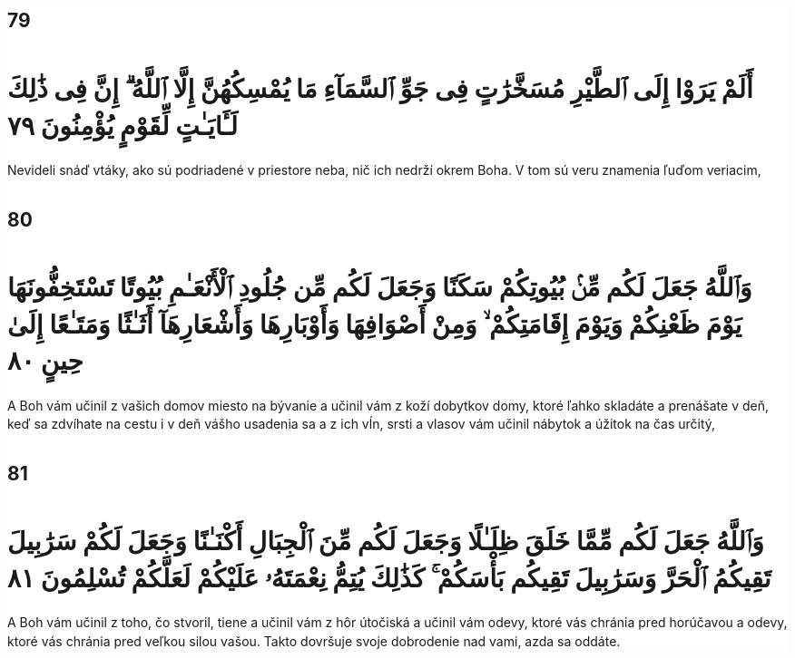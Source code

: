<div class="break"></div>

## 79


<Badge type="info" text="16:79" class="badge" />
<div>
<div class="main-verse" >

<h1 class="verse-arabic">أَلَمْ يَرَوْا إِلَى ٱلطَّيْرِ مُسَخَّرَٰتٍ فِى جَوِّ ٱلسَّمَآءِ مَا يُمْسِكُهُنَّ إِلَّا ٱللَّهُ ۗ إِنَّ فِى ذَٰلِكَ لَـَٔايَـٰتٍ لِّقَوْمٍ يُؤْمِنُونَ ٧٩</h1>
</div>

<p>Nevideli snáď vtáky, ako sú podriadené v priestore neba, nič ich nedrží okrem Boha. V tom sú veru znamenia ľuďom veriacim,</p>
</div>

<div class="break"></div>

## 80


<Badge type="info" text="16:80" class="badge" />
<div>
<div class="main-verse" >

<h1 class="verse-arabic">وَٱللَّهُ جَعَلَ لَكُم مِّنۢ بُيُوتِكُمْ سَكَنًا وَجَعَلَ لَكُم مِّن جُلُودِ ٱلْأَنْعَـٰمِ بُيُوتًا تَسْتَخِفُّونَهَا يَوْمَ ظَعْنِكُمْ وَيَوْمَ إِقَامَتِكُمْ ۙ وَمِنْ أَصْوَافِهَا وَأَوْبَارِهَا وَأَشْعَارِهَآ أَثَـٰثًا وَمَتَـٰعًا إِلَىٰ حِينٍ ٨٠</h1>
</div>

<p>A Boh vám učinil z vašich domov miesto na bývanie a učinil vám z koží dobytkov domy, ktoré ľahko skladáte a prenášate v deň, keď sa zdvíhate na cestu i v deň vášho usadenia sa a z ich vĺn, srsti a vlasov vám učinil nábytok a úžitok na čas určitý,</p>
</div>

<div class="break"></div>

## 81


<Badge type="info" text="16:81" class="badge" />
<div>
<div class="main-verse" >

<h1 class="verse-arabic">وَٱللَّهُ جَعَلَ لَكُم مِّمَّا خَلَقَ ظِلَـٰلًا وَجَعَلَ لَكُم مِّنَ ٱلْجِبَالِ أَكْنَـٰنًا وَجَعَلَ لَكُمْ سَرَٰبِيلَ تَقِيكُمُ ٱلْحَرَّ وَسَرَٰبِيلَ تَقِيكُم بَأْسَكُمْ ۚ كَذَٰلِكَ يُتِمُّ نِعْمَتَهُۥ عَلَيْكُمْ لَعَلَّكُمْ تُسْلِمُونَ ٨١</h1>
</div>

<p>A Boh vám učinil z toho, čo stvoril, tiene a učinil vám z hôr útočiská a učinil vám odevy, ktoré vás chránia pred horúčavou a odevy, ktoré vás chránia pred veľkou silou vašou. Takto dovršuje svoje dobrodenie nad vami, azda sa oddáte.</p>
</div>

<div class="break"></div>
